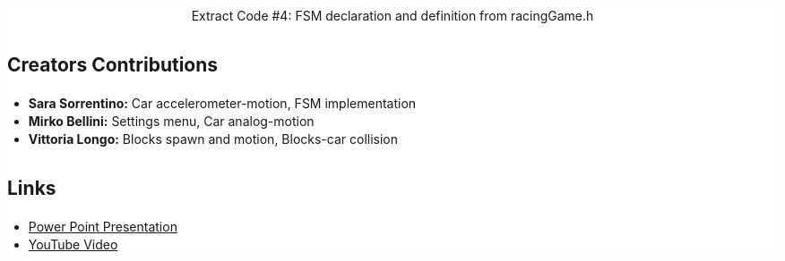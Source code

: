 <p align="center">
  Extract Code #4: FSM declaration and definition from racingGame.h
</p>

## **Creators Contributions**
* **Sara Sorrentino:** Car accelerometer-motion, FSM implementation
* **Mirko Bellini:** Settings menu, Car analog-motion
* **Vittoria Longo:** Blocks spawn and motion, Blocks-car collision

## **Links**
* [Power Point Presentation](https://docs.google.com/presentation/u/0/d/1aTuP5uJBlS1OylWt2JKeoc457EgEPMtVmH0oqIPdbS0/edit)
* [YouTube Video](https://youtu.be/xK9JzrQKpS0) 
